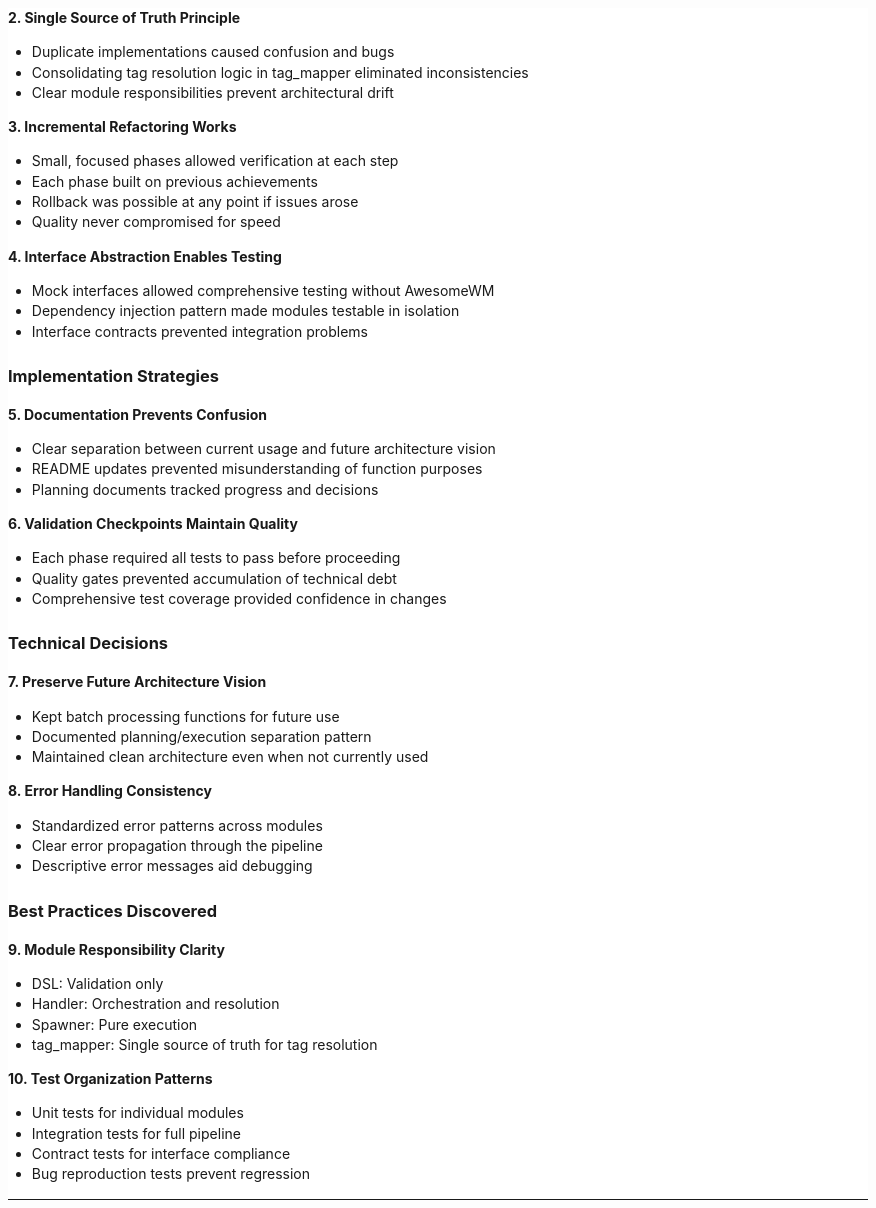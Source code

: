 **2. Single Source of Truth Principle**
- Duplicate implementations caused confusion and bugs
- Consolidating tag resolution logic in tag_mapper eliminated inconsistencies
- Clear module responsibilities prevent architectural drift

**3. Incremental Refactoring Works**
- Small, focused phases allowed verification at each step
- Each phase built on previous achievements
- Rollback was possible at any point if issues arose
- Quality never compromised for speed

**4. Interface Abstraction Enables Testing**
- Mock interfaces allowed comprehensive testing without AwesomeWM
- Dependency injection pattern made modules testable in isolation
- Interface contracts prevented integration problems

### Implementation Strategies

**5. Documentation Prevents Confusion**
- Clear separation between current usage and future architecture vision
- README updates prevented misunderstanding of function purposes
- Planning documents tracked progress and decisions

**6. Validation Checkpoints Maintain Quality**
- Each phase required all tests to pass before proceeding
- Quality gates prevented accumulation of technical debt
- Comprehensive test coverage provided confidence in changes

### Technical Decisions

**7. Preserve Future Architecture Vision**
- Kept batch processing functions for future use
- Documented planning/execution separation pattern
- Maintained clean architecture even when not currently used

**8. Error Handling Consistency**
- Standardized error patterns across modules
- Clear error propagation through the pipeline
- Descriptive error messages aid debugging

### Best Practices Discovered

**9. Module Responsibility Clarity**
- DSL: Validation only
- Handler: Orchestration and resolution  
- Spawner: Pure execution
- tag_mapper: Single source of truth for tag resolution

**10. Test Organization Patterns**
- Unit tests for individual modules
- Integration tests for full pipeline
- Contract tests for interface compliance
- Bug reproduction tests prevent regression

---